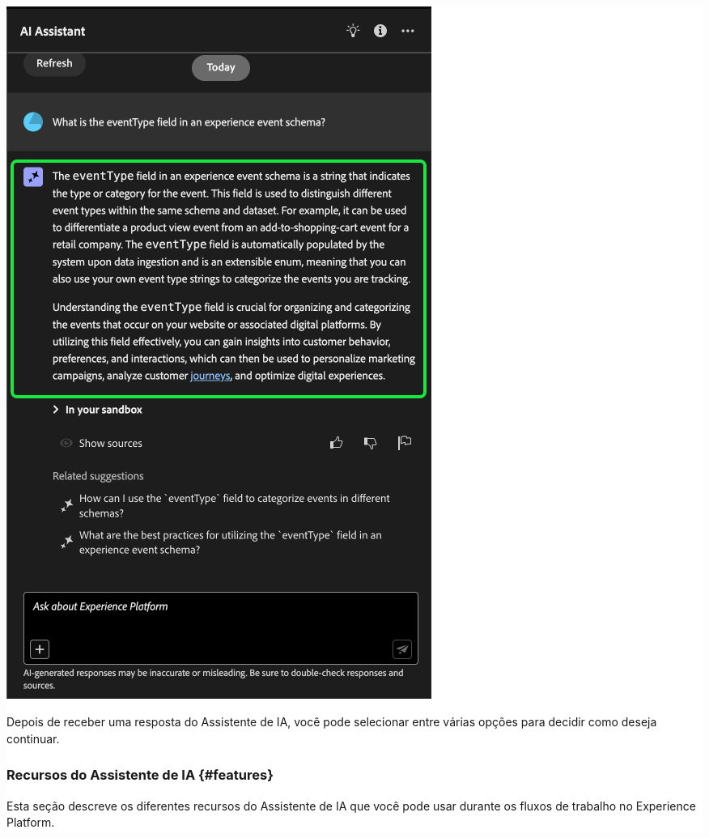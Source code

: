 ![Assistente de IA para Experience Platform com uma resposta à consulta anterior.](./images/answer.png)

Depois de receber uma resposta do Assistente de IA, você pode selecionar entre várias opções para decidir como deseja continuar.

### Recursos do Assistente de IA {#features}

Esta seção descreve os diferentes recursos do Assistente de IA que você pode usar durante os fluxos de trabalho no Experience Platform.
